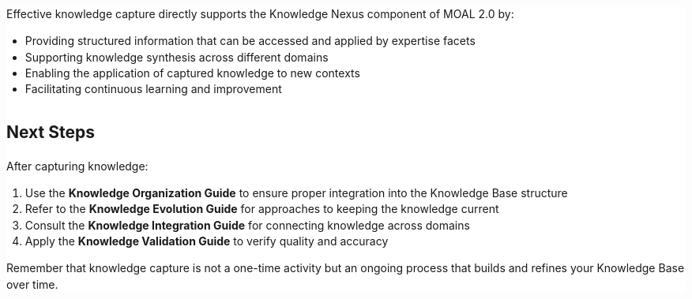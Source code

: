Effective knowledge capture directly supports the Knowledge Nexus component of MOAL 2.0 by:

- Providing structured information that can be accessed and applied by expertise facets
- Supporting knowledge synthesis across different domains
- Enabling the application of captured knowledge to new contexts
- Facilitating continuous learning and improvement

## Next Steps

After capturing knowledge:
1. Use the **Knowledge Organization Guide** to ensure proper integration into the Knowledge Base structure
2. Refer to the **Knowledge Evolution Guide** for approaches to keeping the knowledge current
3. Consult the **Knowledge Integration Guide** for connecting knowledge across domains
4. Apply the **Knowledge Validation Guide** to verify quality and accuracy

Remember that knowledge capture is not a one-time activity but an ongoing process that builds and refines your Knowledge Base over time.
